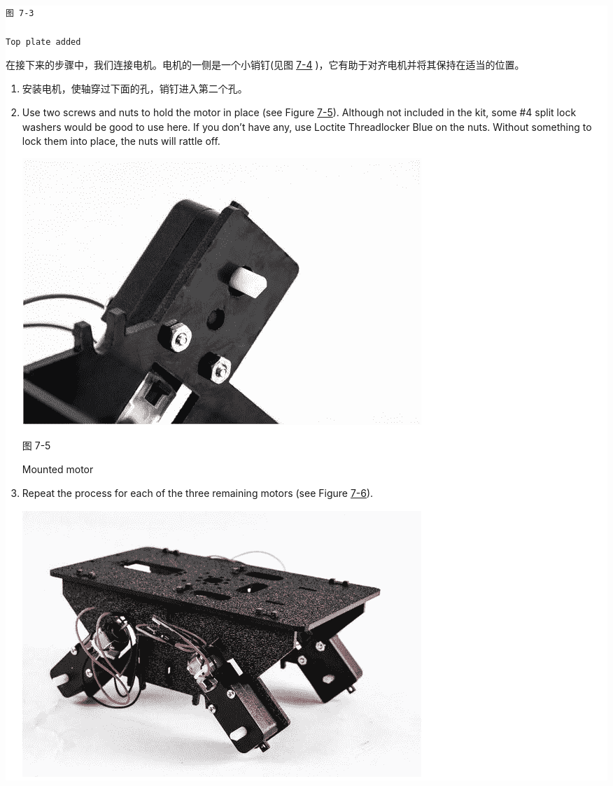     图 7-3

    Top plate added  

在接下来的步骤中，我们连接电机。电机的一侧是一个小销钉(见图 [7-4](#Fig4) )，它有助于对齐电机并将其保持在适当的位置。

1.  安装电机，使轴穿过下面的孔，销钉进入第二个孔。
2.  Use two screws and nuts to hold the motor in place (see Figure [7-5](#Fig5)). Although not included in the kit, some #4 split lock washers would be good to use here. If you don’t have any, use Loctite Threadlocker Blue on the nuts. Without something to lock them into place, the nuts will rattle off.

    ![A457480_1_En_7_Fig5_HTML.jpg](img/A457480_1_En_7_Fig5_HTML.jpg)

    图 7-5

    Mounted motor  
3.  Repeat the process for each of the three remaining motors (see Figure [7-6](#Fig6)).

    ![A457480_1_En_7_Fig6_HTML.jpg](img/A457480_1_En_7_Fig6_HTML.jpg)
